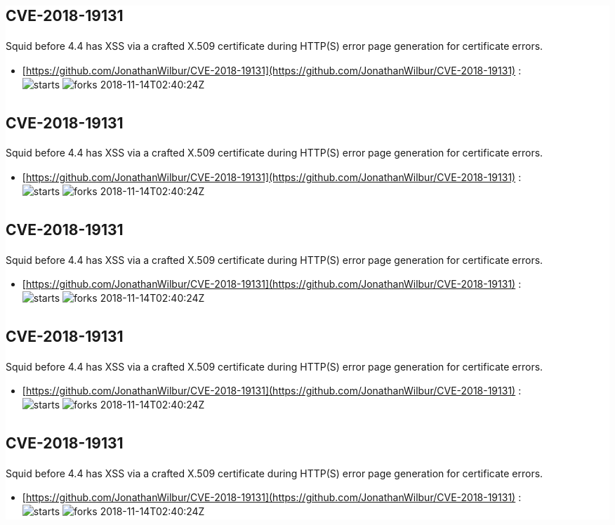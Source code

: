 ## CVE-2018-19131
 Squid before 4.4 has XSS via a crafted X.509 certificate during HTTP(S) error page generation for certificate errors.

- [https://github.com/JonathanWilbur/CVE-2018-19131](https://github.com/JonathanWilbur/CVE-2018-19131) :  
![starts](https://img.shields.io/github/stars/JonathanWilbur/CVE-2018-19131.svg) 
![forks](https://img.shields.io/github/forks/JonathanWilbur/CVE-2018-19131.svg) 
2018-11-14T02:40:24Z

## CVE-2018-19131
 Squid before 4.4 has XSS via a crafted X.509 certificate during HTTP(S) error page generation for certificate errors.

- [https://github.com/JonathanWilbur/CVE-2018-19131](https://github.com/JonathanWilbur/CVE-2018-19131) :  
![starts](https://img.shields.io/github/stars/JonathanWilbur/CVE-2018-19131.svg) 
![forks](https://img.shields.io/github/forks/JonathanWilbur/CVE-2018-19131.svg) 
2018-11-14T02:40:24Z

## CVE-2018-19131
 Squid before 4.4 has XSS via a crafted X.509 certificate during HTTP(S) error page generation for certificate errors.

- [https://github.com/JonathanWilbur/CVE-2018-19131](https://github.com/JonathanWilbur/CVE-2018-19131) :  
![starts](https://img.shields.io/github/stars/JonathanWilbur/CVE-2018-19131.svg) 
![forks](https://img.shields.io/github/forks/JonathanWilbur/CVE-2018-19131.svg) 
2018-11-14T02:40:24Z

## CVE-2018-19131
 Squid before 4.4 has XSS via a crafted X.509 certificate during HTTP(S) error page generation for certificate errors.

- [https://github.com/JonathanWilbur/CVE-2018-19131](https://github.com/JonathanWilbur/CVE-2018-19131) :  
![starts](https://img.shields.io/github/stars/JonathanWilbur/CVE-2018-19131.svg) 
![forks](https://img.shields.io/github/forks/JonathanWilbur/CVE-2018-19131.svg) 
2018-11-14T02:40:24Z

## CVE-2018-19131
 Squid before 4.4 has XSS via a crafted X.509 certificate during HTTP(S) error page generation for certificate errors.

- [https://github.com/JonathanWilbur/CVE-2018-19131](https://github.com/JonathanWilbur/CVE-2018-19131) :  
![starts](https://img.shields.io/github/stars/JonathanWilbur/CVE-2018-19131.svg) 
![forks](https://img.shields.io/github/forks/JonathanWilbur/CVE-2018-19131.svg) 
2018-11-14T02:40:24Z

